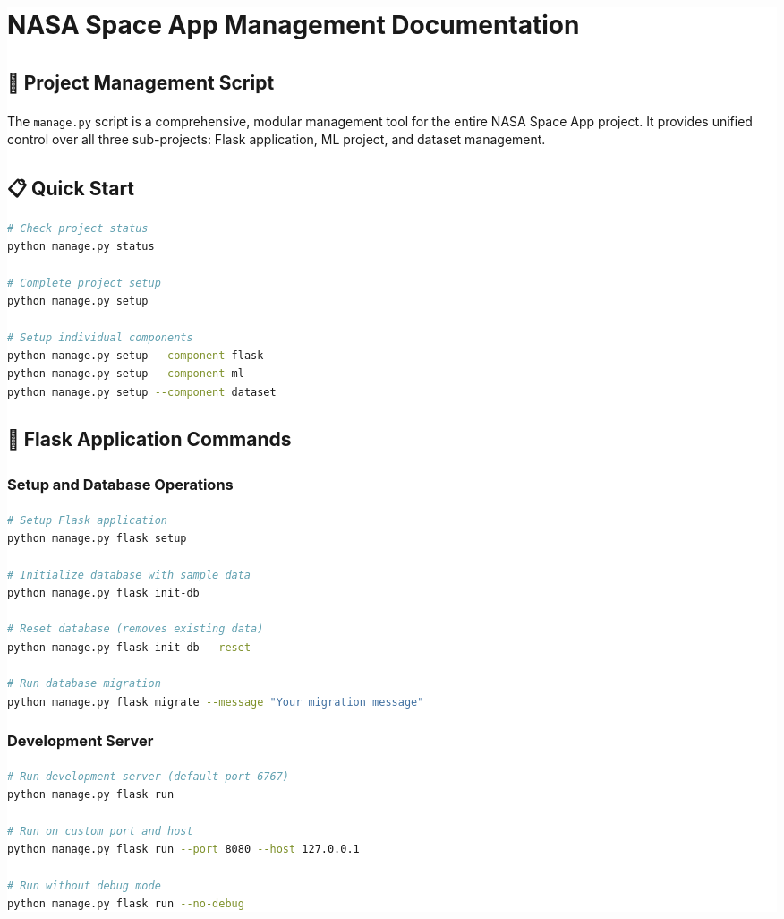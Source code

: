 # NASA Space App Management Documentation

## 🚀 Project Management Script

The `manage.py` script is a comprehensive, modular management tool for the entire NASA Space App project. It provides unified control over all three sub-projects: Flask application, ML project, and dataset management.

## 📋 Quick Start

```bash
# Check project status
python manage.py status

# Complete project setup
python manage.py setup

# Setup individual components
python manage.py setup --component flask
python manage.py setup --component ml
python manage.py setup --component dataset
```

## 🔧 Flask Application Commands

### Setup and Database Operations

```bash
# Setup Flask application
python manage.py flask setup

# Initialize database with sample data
python manage.py flask init-db

# Reset database (removes existing data)
python manage.py flask init-db --reset

# Run database migration
python manage.py flask migrate --message "Your migration message"
```

### Development Server

```bash
# Run development server (default port 6767)
python manage.py flask run

# Run on custom port and host
python manage.py flask run --port 8080 --host 127.0.0.1

# Run without debug mode
python manage.py flask run --no-debug
```
